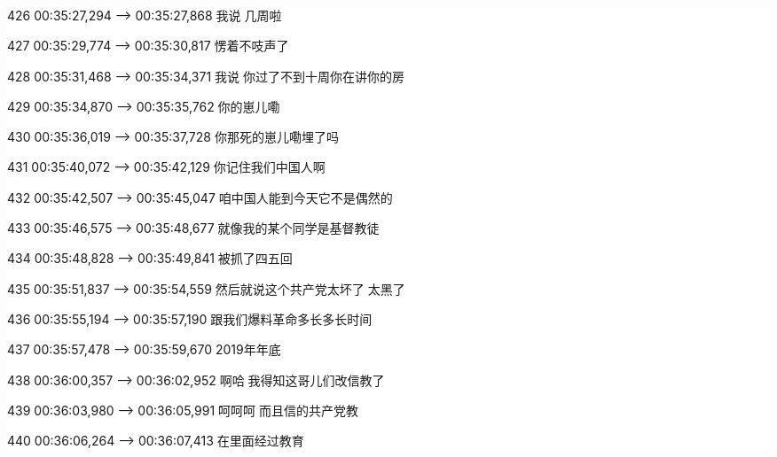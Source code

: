 426
00:35:27,294 –&gt; 00:35:27,868
我说 几周啦
 
427
00:35:29,774 –&gt; 00:35:30,817
愣着不吱声了
 
428
00:35:31,468 –&gt; 00:35:34,371
我说 你过了不到十周你在讲你的房
 
429
00:35:34,870 –&gt; 00:35:35,762
你的崽儿嘞
 
430
00:35:36,019 –&gt; 00:35:37,728
你那死的崽儿嘞埋了吗
 
431
00:35:40,072 –&gt; 00:35:42,129
你记住我们中国人啊
 
432
00:35:42,507 –&gt; 00:35:45,047
咱中国人能到今天它不是偶然的
 
433
00:35:46,575 –&gt; 00:35:48,677
就像我的某个同学是基督教徒
 
434
00:35:48,828 –&gt; 00:35:49,841
被抓了四五回
 
435
00:35:51,837 –&gt; 00:35:54,559
然后就说这个共产党太坏了 太黑了
 
436
00:35:55,194 –&gt; 00:35:57,190
跟我们爆料革命多长多长时间
 
437
00:35:57,478 –&gt; 00:35:59,670
2019年年底
 
438
00:36:00,357 –&gt; 00:36:02,952
啊哈 我得知这哥儿们改信教了
 
439
00:36:03,980 –&gt; 00:36:05,991
呵呵呵 而且信的共产党教
 
440
00:36:06,264 –&gt; 00:36:07,413
在里面经过教育
 